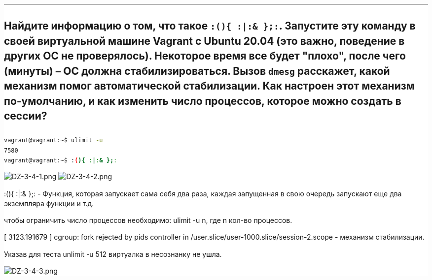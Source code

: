 ***
## Найдите информацию о том, что такое `:(){ :|:& };:`. Запустите эту команду в своей виртуальной машине Vagrant с Ubuntu 20.04 (**это важно, поведение в других ОС не проверялось**). Некоторое время все будет "плохо", после чего (минуты) – ОС должна стабилизироваться. Вызов `dmesg` расскажет, какой механизм помог автоматической стабилизации. Как настроен этот механизм по-умолчанию, и как изменить число процессов, которое можно создать в сессии?

###
```bash
vagrant@vagrant:~$ ulimit -u
7580
vagrant@vagrant:~$ :(){ :|:& };:
```
![DZ-3-4-1.png](images/DZ-3-4-1.png)
![DZ-3-4-2.png](images/DZ-3-4-2.png)

:(){ :|:& };: - Функция, которая запускает сама себя два раза, каждая запущенная в свою очередь запускают еще два экземпляра функции и т.д. 

чтобы ограничить число процессов необходимо: ulimit -u n, где n кол-во процессов.

[ 3123.191679 ] cgroup: fork rejected by pids controller in /user.slice/user-1000.slice/session-2.scope - механизм стабилизации.

Указав для теста unlimit -u 512 виртуалка в несознанку не ушла.

![DZ-3-4-3.png](images/DZ-3-4-3.png)